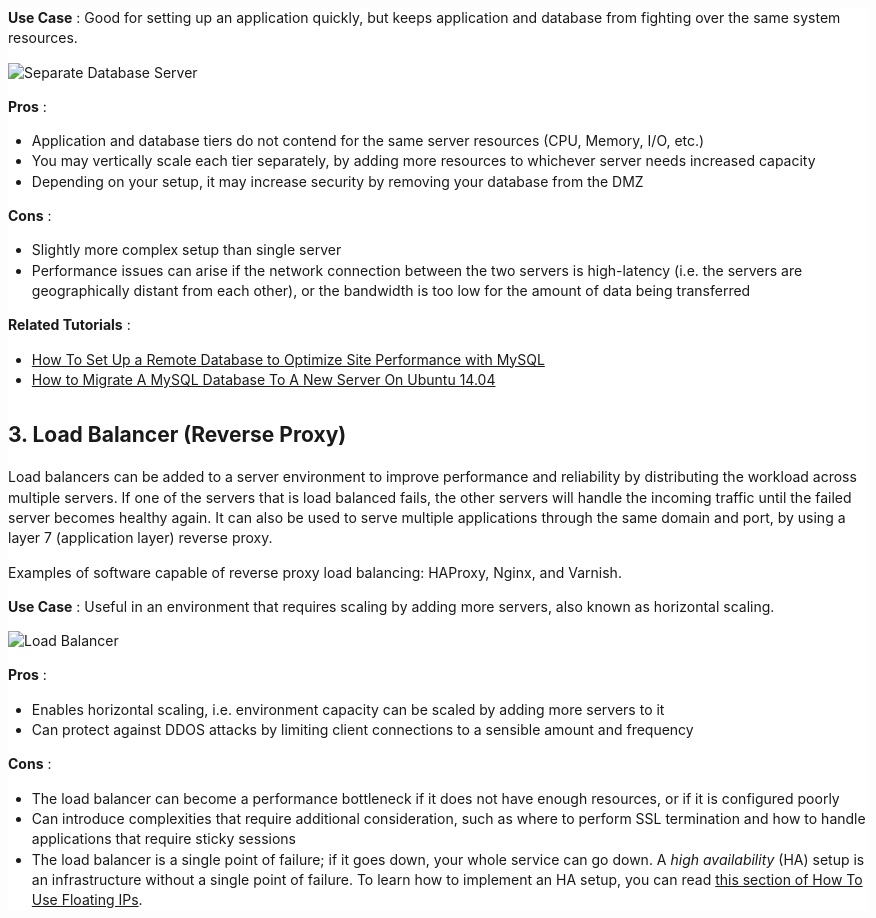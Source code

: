 **Use Case** : Good for setting up an application quickly, but keeps application and database from fighting over the same system resources.

![Separate Database Server](https://raw.githubusercontent.com/opendocs-md/do-tutorials-images/master/img/architecture/u-separate_database.png)

**Pros** :

- Application and database tiers do not contend for the same server resources (CPU, Memory, I/O, etc.)
- You may vertically scale each tier separately, by adding more resources to whichever server needs increased capacity
- Depending on your setup, it may increase security by removing your database from the DMZ

**Cons** :

- Slightly more complex setup than single server
- Performance issues can arise if the network connection between the two servers is high-latency (i.e. the servers are geographically distant from each other), or the bandwidth is too low for the amount of data being transferred

**Related Tutorials** :

- [How To Set Up a Remote Database to Optimize Site Performance with MySQL](https://www.digitalocean.com/community/articles/how-to-set-up-a-remote-database-to-optimize-site-performance-with-mysql)
- [How to Migrate A MySQL Database To A New Server On Ubuntu 14.04](https://www.digitalocean.com/community/articles/how-to-migrate-a-mysql-database-to-a-new-server-on-ubuntu-14-04)

## 3. Load Balancer (Reverse Proxy)

Load balancers can be added to a server environment to improve performance and reliability by distributing the workload across multiple servers. If one of the servers that is load balanced fails, the other servers will handle the incoming traffic until the failed server becomes healthy again. It can also be used to serve multiple applications through the same domain and port, by using a layer 7 (application layer) reverse proxy.

Examples of software capable of reverse proxy load balancing: HAProxy, Nginx, and Varnish.

**Use Case** : Useful in an environment that requires scaling by adding more servers, also known as horizontal scaling.

![Load Balancer](https://raw.githubusercontent.com/opendocs-md/do-tutorials-images/master/img/architecture/u-load_balancer.png)

**Pros** :

- Enables horizontal scaling, i.e. environment capacity can be scaled by adding more servers to it
- Can protect against DDOS attacks by limiting client connections to a sensible amount and frequency

**Cons** :

- The load balancer can become a performance bottleneck if it does not have enough resources, or if it is configured poorly
- Can introduce complexities that require additional consideration, such as where to perform SSL termination and how to handle applications that require sticky sessions
- The load balancer is a single point of failure; if it goes down, your whole service can go down. A _high availability_ (HA) setup is an infrastructure without a single point of failure. To learn how to implement an HA setup, you can read [this section of How To Use Floating IPs](how-to-use-floating-ips-on-digitalocean#how-to-implement-an-ha-setup).

